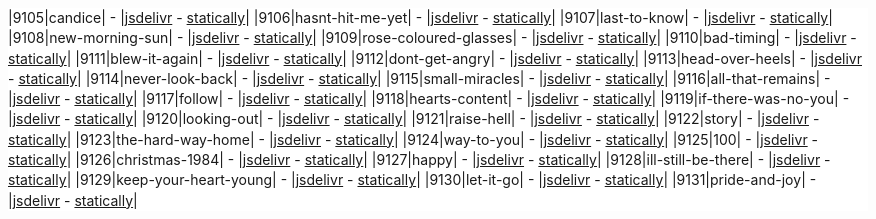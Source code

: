 |9105|candice| - |[jsdelivr](https://cdn.jsdelivr.net/gh/dbchord/c6-1-3/5001-10000/9001-9500/candice.png) - [statically](https://cdn.statically.io/gh/dbchord/c6-1-3/i/5001-10000/9001-9500/candice.png)|
|9106|hasnt-hit-me-yet| - |[jsdelivr](https://cdn.jsdelivr.net/gh/dbchord/c6-1-3/5001-10000/9001-9500/hasnt-hit-me-yet.png) - [statically](https://cdn.statically.io/gh/dbchord/c6-1-3/i/5001-10000/9001-9500/hasnt-hit-me-yet.png)|
|9107|last-to-know| - |[jsdelivr](https://cdn.jsdelivr.net/gh/dbchord/c6-1-3/5001-10000/9001-9500/last-to-know.png) - [statically](https://cdn.statically.io/gh/dbchord/c6-1-3/i/5001-10000/9001-9500/last-to-know.png)|
|9108|new-morning-sun| - |[jsdelivr](https://cdn.jsdelivr.net/gh/dbchord/c6-1-3/5001-10000/9001-9500/new-morning-sun.png) - [statically](https://cdn.statically.io/gh/dbchord/c6-1-3/i/5001-10000/9001-9500/new-morning-sun.png)|
|9109|rose-coloured-glasses| - |[jsdelivr](https://cdn.jsdelivr.net/gh/dbchord/c6-1-3/5001-10000/9001-9500/rose-coloured-glasses.png) - [statically](https://cdn.statically.io/gh/dbchord/c6-1-3/i/5001-10000/9001-9500/rose-coloured-glasses.png)|
|9110|bad-timing| - |[jsdelivr](https://cdn.jsdelivr.net/gh/dbchord/c6-1-3/5001-10000/9001-9500/bad-timing.png) - [statically](https://cdn.statically.io/gh/dbchord/c6-1-3/i/5001-10000/9001-9500/bad-timing.png)|
|9111|blew-it-again| - |[jsdelivr](https://cdn.jsdelivr.net/gh/dbchord/c6-1-3/5001-10000/9001-9500/blew-it-again.png) - [statically](https://cdn.statically.io/gh/dbchord/c6-1-3/i/5001-10000/9001-9500/blew-it-again.png)|
|9112|dont-get-angry| - |[jsdelivr](https://cdn.jsdelivr.net/gh/dbchord/c6-1-3/5001-10000/9001-9500/dont-get-angry.png) - [statically](https://cdn.statically.io/gh/dbchord/c6-1-3/i/5001-10000/9001-9500/dont-get-angry.png)|
|9113|head-over-heels| - |[jsdelivr](https://cdn.jsdelivr.net/gh/dbchord/c6-1-3/5001-10000/9001-9500/head-over-heels.png) - [statically](https://cdn.statically.io/gh/dbchord/c6-1-3/i/5001-10000/9001-9500/head-over-heels.png)|
|9114|never-look-back| - |[jsdelivr](https://cdn.jsdelivr.net/gh/dbchord/c6-1-3/5001-10000/9001-9500/never-look-back.png) - [statically](https://cdn.statically.io/gh/dbchord/c6-1-3/i/5001-10000/9001-9500/never-look-back.png)|
|9115|small-miracles| - |[jsdelivr](https://cdn.jsdelivr.net/gh/dbchord/c6-1-3/5001-10000/9001-9500/small-miracles.png) - [statically](https://cdn.statically.io/gh/dbchord/c6-1-3/i/5001-10000/9001-9500/small-miracles.png)|
|9116|all-that-remains| - |[jsdelivr](https://cdn.jsdelivr.net/gh/dbchord/c6-1-3/5001-10000/9001-9500/all-that-remains.png) - [statically](https://cdn.statically.io/gh/dbchord/c6-1-3/i/5001-10000/9001-9500/all-that-remains.png)|
|9117|follow| - |[jsdelivr](https://cdn.jsdelivr.net/gh/dbchord/c6-1-3/5001-10000/9001-9500/follow.png) - [statically](https://cdn.statically.io/gh/dbchord/c6-1-3/i/5001-10000/9001-9500/follow.png)|
|9118|hearts-content| - |[jsdelivr](https://cdn.jsdelivr.net/gh/dbchord/c6-1-3/5001-10000/9001-9500/hearts-content.png) - [statically](https://cdn.statically.io/gh/dbchord/c6-1-3/i/5001-10000/9001-9500/hearts-content.png)|
|9119|if-there-was-no-you| - |[jsdelivr](https://cdn.jsdelivr.net/gh/dbchord/c6-1-3/5001-10000/9001-9500/if-there-was-no-you.png) - [statically](https://cdn.statically.io/gh/dbchord/c6-1-3/i/5001-10000/9001-9500/if-there-was-no-you.png)|
|9120|looking-out| - |[jsdelivr](https://cdn.jsdelivr.net/gh/dbchord/c6-1-3/5001-10000/9001-9500/looking-out.png) - [statically](https://cdn.statically.io/gh/dbchord/c6-1-3/i/5001-10000/9001-9500/looking-out.png)|
|9121|raise-hell| - |[jsdelivr](https://cdn.jsdelivr.net/gh/dbchord/c6-1-3/5001-10000/9001-9500/raise-hell.png) - [statically](https://cdn.statically.io/gh/dbchord/c6-1-3/i/5001-10000/9001-9500/raise-hell.png)|
|9122|story| - |[jsdelivr](https://cdn.jsdelivr.net/gh/dbchord/c6-1-3/5001-10000/9001-9500/story.png) - [statically](https://cdn.statically.io/gh/dbchord/c6-1-3/i/5001-10000/9001-9500/story.png)|
|9123|the-hard-way-home| - |[jsdelivr](https://cdn.jsdelivr.net/gh/dbchord/c6-1-3/5001-10000/9001-9500/the-hard-way-home.png) - [statically](https://cdn.statically.io/gh/dbchord/c6-1-3/i/5001-10000/9001-9500/the-hard-way-home.png)|
|9124|way-to-you| - |[jsdelivr](https://cdn.jsdelivr.net/gh/dbchord/c6-1-3/5001-10000/9001-9500/way-to-you.png) - [statically](https://cdn.statically.io/gh/dbchord/c6-1-3/i/5001-10000/9001-9500/way-to-you.png)|
|9125|100| - |[jsdelivr](https://cdn.jsdelivr.net/gh/dbchord/c6-1-3/5001-10000/9001-9500/100.png) - [statically](https://cdn.statically.io/gh/dbchord/c6-1-3/i/5001-10000/9001-9500/100.png)|
|9126|christmas-1984| - |[jsdelivr](https://cdn.jsdelivr.net/gh/dbchord/c6-1-3/5001-10000/9001-9500/christmas-1984.png) - [statically](https://cdn.statically.io/gh/dbchord/c6-1-3/i/5001-10000/9001-9500/christmas-1984.png)|
|9127|happy| - |[jsdelivr](https://cdn.jsdelivr.net/gh/dbchord/c6-1-3/5001-10000/9001-9500/happy.png) - [statically](https://cdn.statically.io/gh/dbchord/c6-1-3/i/5001-10000/9001-9500/happy.png)|
|9128|ill-still-be-there| - |[jsdelivr](https://cdn.jsdelivr.net/gh/dbchord/c6-1-3/5001-10000/9001-9500/ill-still-be-there.png) - [statically](https://cdn.statically.io/gh/dbchord/c6-1-3/i/5001-10000/9001-9500/ill-still-be-there.png)|
|9129|keep-your-heart-young| - |[jsdelivr](https://cdn.jsdelivr.net/gh/dbchord/c6-1-3/5001-10000/9001-9500/keep-your-heart-young.png) - [statically](https://cdn.statically.io/gh/dbchord/c6-1-3/i/5001-10000/9001-9500/keep-your-heart-young.png)|
|9130|let-it-go| - |[jsdelivr](https://cdn.jsdelivr.net/gh/dbchord/c6-1-3/5001-10000/9001-9500/let-it-go.png) - [statically](https://cdn.statically.io/gh/dbchord/c6-1-3/i/5001-10000/9001-9500/let-it-go.png)|
|9131|pride-and-joy| - |[jsdelivr](https://cdn.jsdelivr.net/gh/dbchord/c6-1-3/5001-10000/9001-9500/pride-and-joy.png) - [statically](https://cdn.statically.io/gh/dbchord/c6-1-3/i/5001-10000/9001-9500/pride-and-joy.png)|